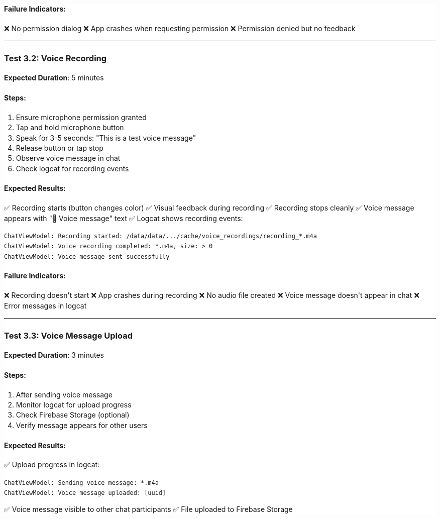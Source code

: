 #### **Failure Indicators:**
❌ No permission dialog
❌ App crashes when requesting permission
❌ Permission denied but no feedback

---

### **Test 3.2: Voice Recording**
**Expected Duration**: 5 minutes

#### **Steps:**
1. Ensure microphone permission granted
2. Tap and hold microphone button
3. Speak for 3-5 seconds: "This is a test voice message"
4. Release button or tap stop
5. Observe voice message in chat
6. Check logcat for recording events

#### **Expected Results:**
✅ Recording starts (button changes color)
✅ Visual feedback during recording
✅ Recording stops cleanly
✅ Voice message appears with "🎤 Voice message" text
✅ Logcat shows recording events:
```
ChatViewModel: Recording started: /data/data/.../cache/voice_recordings/recording_*.m4a
ChatViewModel: Voice recording completed: *.m4a, size: > 0
ChatViewModel: Voice message sent successfully
```

#### **Failure Indicators:**
❌ Recording doesn't start
❌ App crashes during recording
❌ No audio file created
❌ Voice message doesn't appear in chat
❌ Error messages in logcat

---

### **Test 3.3: Voice Message Upload**
**Expected Duration**: 3 minutes

#### **Steps:**
1. After sending voice message
2. Monitor logcat for upload progress
3. Check Firebase Storage (optional)
4. Verify message appears for other users

#### **Expected Results:**
✅ Upload progress in logcat:
```
ChatViewModel: Sending voice message: *.m4a
ChatViewModel: Voice message uploaded: [uuid]
```
✅ Voice message visible to other chat participants
✅ File uploaded to Firebase Storage
